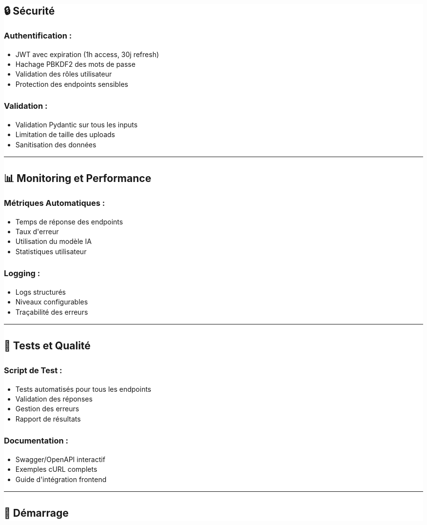 
## 🔒 **Sécurité**

### **Authentification :**
- JWT avec expiration (1h access, 30j refresh)
- Hachage PBKDF2 des mots de passe
- Validation des rôles utilisateur
- Protection des endpoints sensibles

### **Validation :**
- Validation Pydantic sur tous les inputs
- Limitation de taille des uploads
- Sanitisation des données

---

## 📊 **Monitoring et Performance**

### **Métriques Automatiques :**
- Temps de réponse des endpoints
- Taux d'erreur
- Utilisation du modèle IA
- Statistiques utilisateur

### **Logging :**
- Logs structurés
- Niveaux configurables
- Traçabilité des erreurs

---

## 🧪 **Tests et Qualité**

### **Script de Test :**
- Tests automatisés pour tous les endpoints
- Validation des réponses
- Gestion des erreurs
- Rapport de résultats

### **Documentation :**
- Swagger/OpenAPI interactif
- Exemples cURL complets
- Guide d'intégration frontend

---

## 🚀 **Démarrage**
